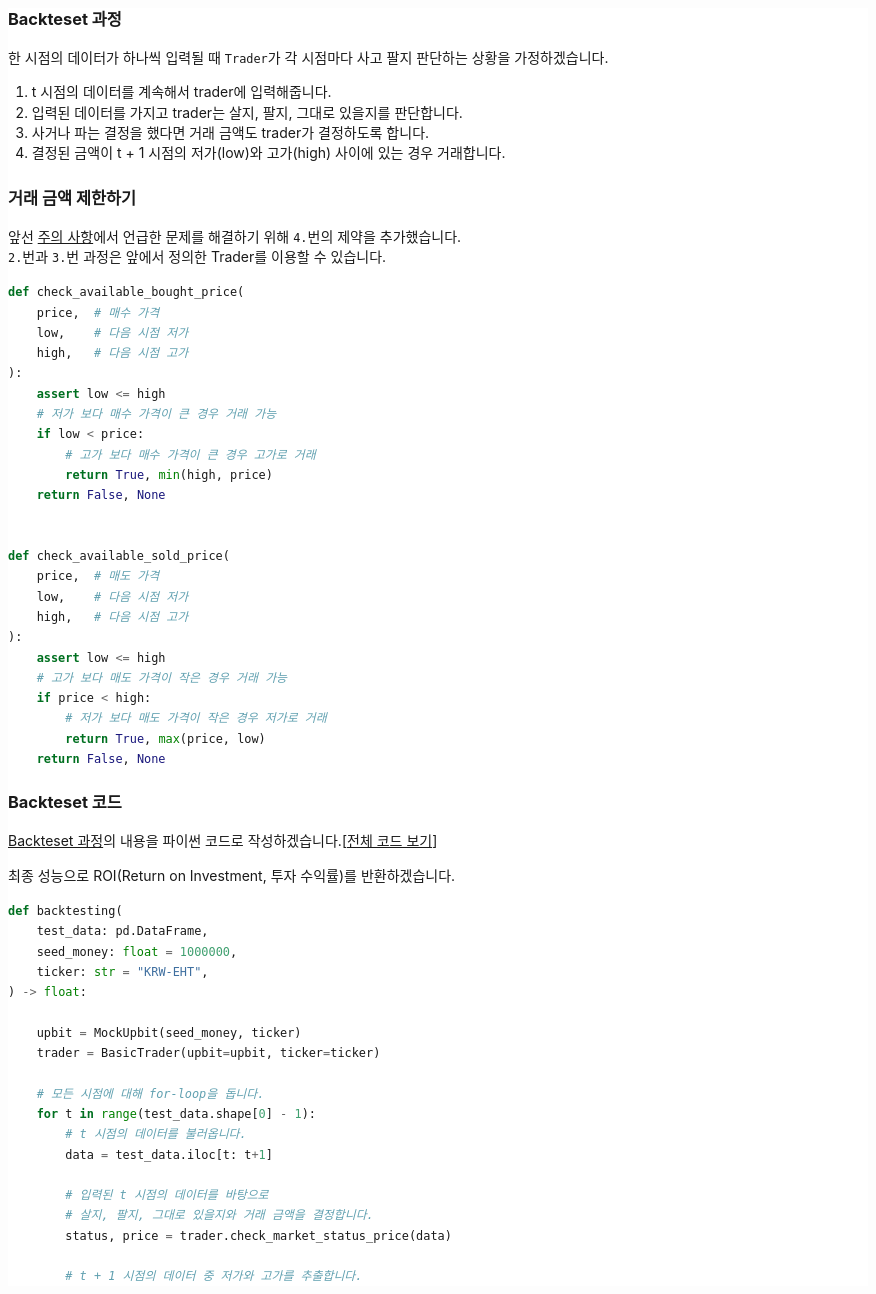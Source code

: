 ### Backteset 과정
한 시점의 데이터가 하나씩 입력될 때 `Trader`가 각 시점마다 사고 팔지 판단하는 상황을 가정하겠습니다.

1. t 시점의 데이터를 계속해서 trader에 입력해줍니다.
2. 입력된 데이터를 가지고 trader는 살지, 팔지, 그대로 있을지를 판단합니다.
3. 사거나 파는 결정을 했다면 거래 금액도 trader가 결정하도록 합니다.
4. 결정된 금액이 t + 1 시점의 저가(low)와 고가(high) 사이에 있는 경우 거래합니다.

### 거래 금액 제한하기
앞선 [주의 사항](#주의-사항)에서 언급한 문제를 해결하기 위해 `4.`번의 제약을 추가했습니다.<br>
`2.`번과 `3.`번 과정은 앞에서 정의한 Trader를 이용할 수 있습니다.

```python
def check_available_bought_price(
    price,  # 매수 가격
    low,    # 다음 시점 저가
    high,   # 다음 시점 고가
):
    assert low <= high
    # 저가 보다 매수 가격이 큰 경우 거래 가능
    if low < price:
        # 고가 보다 매수 가격이 큰 경우 고가로 거래
        return True, min(high, price)
    return False, None


def check_available_sold_price(
    price,  # 매도 가격
    low,    # 다음 시점 저가
    high,   # 다음 시점 고가
):
    assert low <= high
    # 고가 보다 매도 가격이 작은 경우 거래 가능
    if price < high:
        # 저가 보다 매도 가격이 작은 경우 저가로 거래
        return True, max(price, low)
    return False, None
```

### Backteset 코드
[Backteset 과정](#Backteset-과정)의 내용을 파이썬 코드로 작성하겠습니다.[[전체 코드 보기](https://github.com/LEEMINJOO/only-trading-is-life-way/blob/2021.06.27.ver/src/backtesting.py)]

최종 성능으로 ROI(Return on Investment, 투자 수익률)를 반환하겠습니다.

```python
def backtesting(
    test_data: pd.DataFrame,
    seed_money: float = 1000000,
    ticker: str = "KRW-EHT",
) -> float:

    upbit = MockUpbit(seed_money, ticker)
    trader = BasicTrader(upbit=upbit, ticker=ticker)

    # 모든 시점에 대해 for-loop을 돕니다.
    for t in range(test_data.shape[0] - 1):
        # t 시점의 데이터를 불러옵니다.
        data = test_data.iloc[t: t+1]

        # 입력된 t 시점의 데이터를 바탕으로
        # 살지, 팔지, 그대로 있을지와 거래 금액을 결정합니다.
        status, price = trader.check_market_status_price(data)

        # t + 1 시점의 데이터 중 저가와 고가를 추출합니다.
```